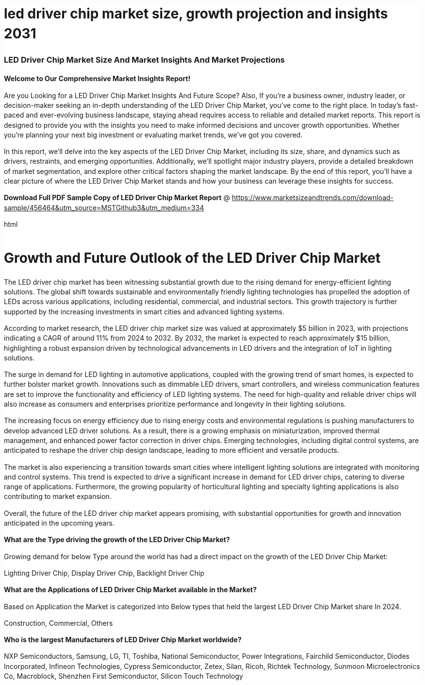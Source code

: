 <H1>led driver chip market size, growth projection and insights 2031</H1><div class="" data-test-id=""><h3><span class="">LED Driver Chip Market Size And Market Insights And Market Projections</span></h3></div><div class="" data-test-id=""><p><strong>Welcome to Our Comprehensive Market Insights Report!</strong></p><p>Are you Looking for a LED Driver Chip Market Insights And Future Scope? Also, If you&rsquo;re a business owner, industry leader, or decision-maker seeking an in-depth understanding of the LED Driver Chip Market, you&rsquo;ve come to the right place. In today&rsquo;s fast-paced and ever-evolving business landscape, staying ahead requires access to reliable and detailed market reports. This report is designed to provide you with the insights you need to make informed decisions and uncover growth opportunities. Whether you&rsquo;re planning your next big investment or evaluating market trends, we&rsquo;ve got you covered.</p><p>In this report, we&rsquo;ll delve into the key aspects of the LED Driver Chip Market, including its size, share, and dynamics such as drivers, restraints, and emerging opportunities. Additionally, we&rsquo;ll spotlight major industry players, provide a detailed breakdown of market segmentation, and explore other critical factors shaping the market landscape. By the end of this report, you&rsquo;ll have a clear picture of where the LED Driver Chip Market stands and how your business can leverage these insights for success.</p><p><strong>Download Full PDF Sample Copy of LED Driver Chip Market Report</strong> @ <a href="https://www.marketsizeandtrends.com/download-sample/456464&utm_source=MSTGithub3&utm_medium=334" target="_blank">https://www.marketsizeandtrends.com/download-sample/456464&utm_source=MSTGithub3&utm_medium=334</a></p></div><div class="" data-test-id=""><p><span class="">html<!DOCTYPE html><html lang="en"><head> <meta charset="UTF-8"> <meta name="viewport" content="width=device-width, initial-scale=1.0"> <title>LED Driver Chip Market Overview</title></head><body> <h1>Growth and Future Outlook of the LED Driver Chip Market</h1> <p>The LED driver chip market has been witnessing substantial growth due to the rising demand for energy-efficient lighting solutions. The global shift towards sustainable and environmentally friendly lighting technologies has propelled the adoption of LEDs across various applications, including residential, commercial, and industrial sectors. This growth trajectory is further supported by the increasing investments in smart cities and advanced lighting systems.</p> <p>According to market research, the LED driver chip market size was valued at approximately $5 billion in 2023, with projections indicating a CAGR of around 11% from 2024 to 2032. By 2032, the market is expected to reach approximately $15 billion, highlighting a robust expansion driven by technological advancements in LED drivers and the integration of IoT in lighting solutions.</p> <p>The surge in demand for LED lighting in automotive applications, coupled with the growing trend of smart homes, is expected to further bolster market growth. Innovations such as dimmable LED drivers, smart controllers, and wireless communication features are set to improve the functionality and efficiency of LED lighting systems. The need for high-quality and reliable driver chips will also increase as consumers and enterprises prioritize performance and longevity in their lighting solutions.</p> <p><strong></strong></p> <p>The increasing focus on energy efficiency due to rising energy costs and environmental regulations is pushing manufacturers to develop advanced LED driver solutions. As a result, there is a growing emphasis on miniaturization, improved thermal management, and enhanced power factor correction in driver chips. Emerging technologies, including digital control systems, are anticipated to reshape the driver chip design landscape, leading to more efficient and versatile products.</p> <p>The market is also experiencing a transition towards smart cities where intelligent lighting solutions are integrated with monitoring and control systems. This trend is expected to drive a significant increase in demand for LED driver chips, catering to diverse range of applications. Furthermore, the growing popularity of horticultural lighting and specialty lighting applications is also contributing to market expansion.</p> <p>Overall, the future of the LED driver chip market appears promising, with substantial opportunities for growth and innovation anticipated in the upcoming years.</p></body></html></span></p><p><strong><span class="">What are the&nbsp;Type driving the growth of the LED Driver Chip Market?</span></strong></p></div><div class="" data-test-id=""><p><span class="">Growing demand for below Type around the world has had a direct impact on the growth of the LED Driver Chip Market:</span></p></div><div class="" data-test-id=""><p>Lighting Driver Chip, Display Driver Chip, Backlight Driver Chip</p><p><span class=""><strong>What are the&nbsp;Applications&nbsp;of LED Driver Chip Market available in the Market?</strong></span></p></div><div class="" data-test-id=""><p><span class="">Based on Application the Market is categorized into Below types that held the largest LED Driver Chip Market share In 2024.</span></p></div><div class="" data-test-id=""><p><span class="">Construction, Commercial, Others</span></p><p><span class=""><strong>Who is the largest Manufacturers of LED Driver Chip Market worldwide?</strong></span></p></div><div class="" data-test-id=""><p><span class="">NXP Semiconductors, Samsung, LG, TI, Toshiba, National Semiconductor, Power Integrations, Fairchild Semiconductor, Diodes Incorporated, Infineon Technologies, Cypress Semiconductor, Zetex, Silan, Ricoh, Richtek Technology, Sunmoon Microelectronics Co, Macroblock, Shenzhen First Semiconductor, Silicon Touch Technology
